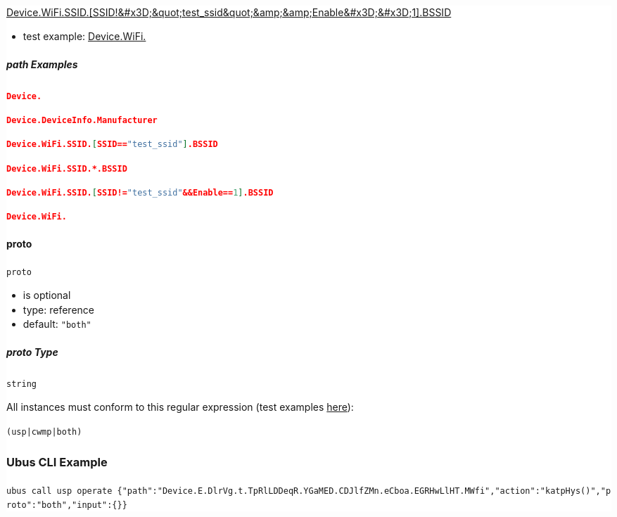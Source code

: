   [Device.WiFi.SSID.[SSID!&amp;#x3D;&amp;quot;test_ssid&amp;quot;&amp;amp;&amp;amp;Enable&amp;#x3D;&amp;#x3D;1].BSSID](<https://regexr.com/?expression=Device%5C.((%5Ba-zA-Z%5D%2B%5C.)*(%5C%5B%5Ba-zA-Z0-9-_%2B%3D!%3E%3C%26%5D*%5C%5D%7C(%5Cd%5C.)%7C%5C*)%3F)*%5Ba-zA-Z%5D*&text=Device.WiFi.SSID.%5BSSID!%3D%22test_ssid%22%26%26Enable%3D%3D1%5D.BSSID>)
- test example:
  [Device.WiFi.](<https://regexr.com/?expression=Device%5C.((%5Ba-zA-Z%5D%2B%5C.)*(%5C%5B%5Ba-zA-Z0-9-_%2B%3D!%3E%3C%26%5D*%5C%5D%7C(%5Cd%5C.)%7C%5C*)%3F)*%5Ba-zA-Z%5D*&text=Device.WiFi.>)

##### path Examples

```json
Device.
```

```json
Device.DeviceInfo.Manufacturer
```

```json
Device.WiFi.SSID.[SSID=="test_ssid"].BSSID
```

```json
Device.WiFi.SSID.*.BSSID
```

```json
Device.WiFi.SSID.[SSID!="test_ssid"&&Enable==1].BSSID
```

```json
Device.WiFi.
```

#### proto

`proto`

- is optional
- type: reference
- default: `"both"`

##### proto Type

`string`

All instances must conform to this regular expression (test examples
[here](<https://regexr.com/?expression=(usp%7Ccwmp%7Cboth)>)):

```regex
(usp|cwmp|both)
```

### Ubus CLI Example

```
ubus call usp operate {"path":"Device.E.DlrVg.t.TpRlLDDeqR.YGaMED.CDJlfZMn.eCboa.EGRHwLlHT.MWfi","action":"katpHys()","proto":"both","input":{}}
```
